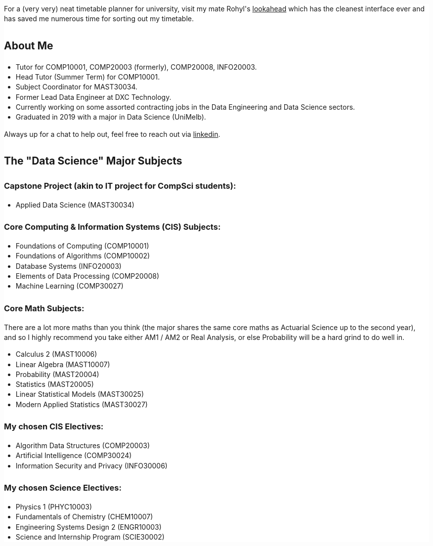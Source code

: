 For a (very very) neat timetable planner for university, visit my mate Rohyl's [lookahead](https://lookahead.rohyl.io/) which has the cleanest interface ever and has saved me numerous time for sorting out my timetable. 

## About Me
- Tutor for COMP10001, COMP20003 (formerly), COMP20008, INFO20003.
- Head Tutor (Summer Term) for COMP10001.
- Subject Coordinator for MAST30034.
- Former Lead Data Engineer at DXC Technology.
- Currently working on some assorted contracting jobs in the Data Engineering and Data Science sectors.
- Graduated in 2019 with a major in Data Science (UniMelb).

Always up for a chat to help out, feel free to reach out via [linkedin](https://www.linkedin.com/in/akira-t-wang/). 

## The "Data Science" Major Subjects
### Capstone Project (akin to IT project for CompSci students):
- Applied Data Science (MAST30034)

### Core Computing & Information Systems (CIS) Subjects:
- Foundations of Computing (COMP10001)
- Foundations of Algorithms (COMP10002)
- Database Systems (INFO20003)
- Elements of Data Processing (COMP20008)
- Machine Learning (COMP30027)

### Core Math Subjects:
There are a lot more maths than you think (the major shares the same core maths as Actuarial Science up to the second year), and so I highly recommend you take either AM1 / AM2 or Real Analysis, or else Probability will be a hard grind to do well in.
- Calculus 2 (MAST10006)
- Linear Algebra (MAST10007)
- Probability (MAST20004)
- Statistics (MAST20005)
- Linear Statistical Models (MAST30025)
- Modern Applied Statistics (MAST30027)

### My chosen CIS Electives:
- Algorithm Data Structures (COMP20003)
- Artificial Intelligence (COMP30024)
- Information Security and Privacy (INFO30006)

### My chosen Science Electives:
- Physics 1 (PHYC10003)
- Fundamentals of Chemistry (CHEM10007)
- Engineering Systems Design 2 (ENGR10003)
- Science and Internship Program (SCIE30002)
